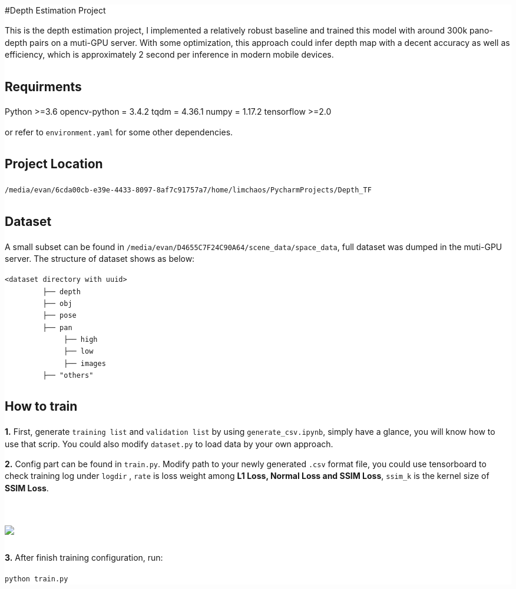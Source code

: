 #Depth Estimation Project

This is the depth estimation project, I implemented a relatively robust baseline and trained this model with around 300k pano-depth pairs on a muti-GPU server. With some optimization, this approach could infer depth map with a decent accuracy as well as efficiency, which is approximately 2 second per inference in modern mobile devices. 

## Requirments

Python >=3.6
opencv-python = 3.4.2
tqdm =  4.36.1 
numpy = 1.17.2
tensorflow >=2.0

or refer to  `environment.yaml` for some other dependencies.
## Project Location

`/media/evan/6cda00cb-e39e-4433-8097-8af7c91757a7/home/limchaos/PycharmProjects/Depth_TF`

## Dataset 

A small subset can be found in `/media/evan/D4655C7F24C90A64/scene_data/space_data`, full dataset was dumped in the muti-GPU server. The structure of dataset shows as below:

```
<dataset directory with uuid>
         ├── depth
         ├── obj
         ├── pose
         ├── pan
              ├── high
              ├── low
              ├── images
         ├── "others"

```

## How to train
**1.** First, generate `training list` and  `validation list` by using `generate_csv.ipynb`, simply have a glance, you will know how to use that scrip. You could also modify `dataset.py` to load data by your own approach.

**2.** Config part can be found in `train.py`. Modify path to your newly generated `.csv` format file, you could use tensorboard to check training log under `logdir` , `rate` is loss weight among **L1 Loss, Normal Loss and SSIM Loss**, `ssim_k` is the kernel size of **SSIM Loss**.
 
![](/home/evan/README/imgs/depth_config.png) 
=
**3.** After finish training configuration, run:

`python train.py`
